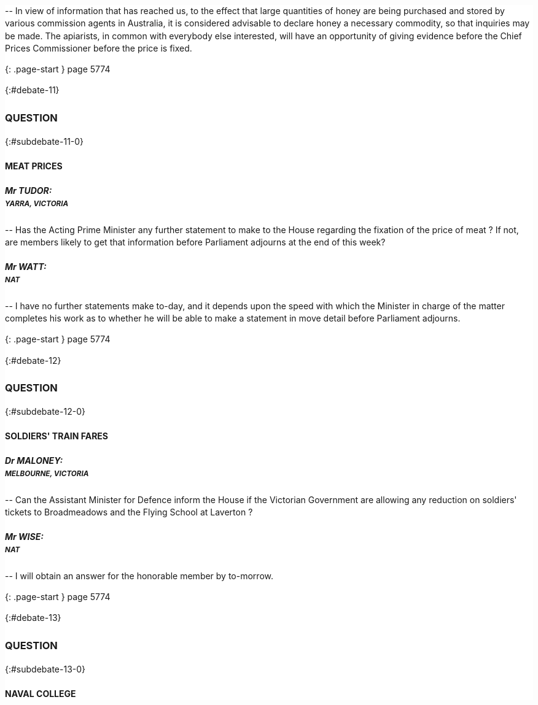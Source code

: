 -- In view of information that has reached us, to the effect that large quantities of honey are being purchased and stored by various commission agents in Australia, it is considered advisable to declare honey a necessary commodity, so that inquiries may be made. The apiarists, in common with everybody else interested, will have an opportunity of giving evidence before the Chief Prices Commissioner before the price is fixed. 

{: .page-start }
page 5774

{:#debate-11}
### QUESTION

{:#subdebate-11-0}
#### MEAT PRICES

##### Mr TUDOR:<br><small class="text-muted">YARRA, VICTORIA</small>

-- Has the Acting Prime Minister any further statement to make to the House regarding the fixation of the price of meat ? If not, are members likely to get that information before Parliament adjourns at the end of this week? 

##### Mr WATT:<br><small class="text-muted">NAT</small>

-- I have no further statements make to-day, and it depends upon the speed with which the Minister in charge of the matter completes his work as to whether he will be able to make a statement in move detail before Parliament adjourns. 

{: .page-start }
page 5774

{:#debate-12}
### QUESTION

{:#subdebate-12-0}
#### SOLDIERS' TRAIN FARES

##### Dr MALONEY:<br><small class="text-muted">MELBOURNE, VICTORIA</small>

-- Can the Assistant Minister for Defence inform the House if the Victorian Government are allowing any reduction on soldiers' tickets to Broadmeadows and the Flying School at Laverton ? 

##### Mr WISE:<br><small class="text-muted">NAT</small>

-- I will obtain an answer for the honorable member by to-morrow. 

{: .page-start }
page 5774

{:#debate-13}
### QUESTION

{:#subdebate-13-0}
#### NAVAL COLLEGE
